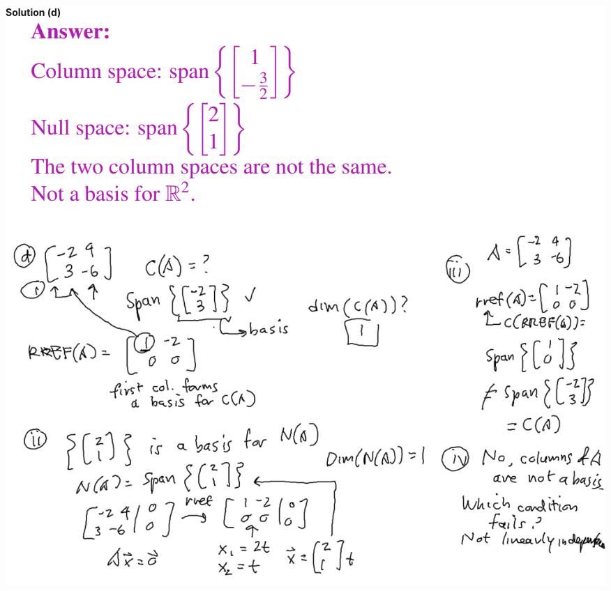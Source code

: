 **Solution (d)**![image.png](知识点总结_练习.assets/20230304_2021364125.png)![image.png](知识点总结_练习.assets/20230304_2021376316.png)